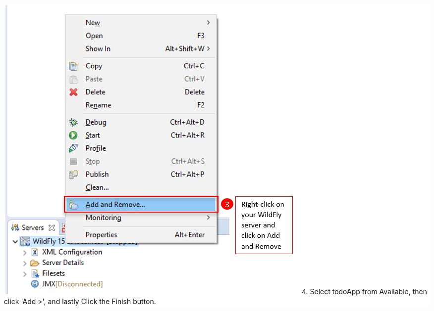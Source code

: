 ![](doc_img_src/DeployingSkyveProject3Guide.PNG)
4. Select todoApp from Available, then click 'Add >', and lastly Click the Finish button.